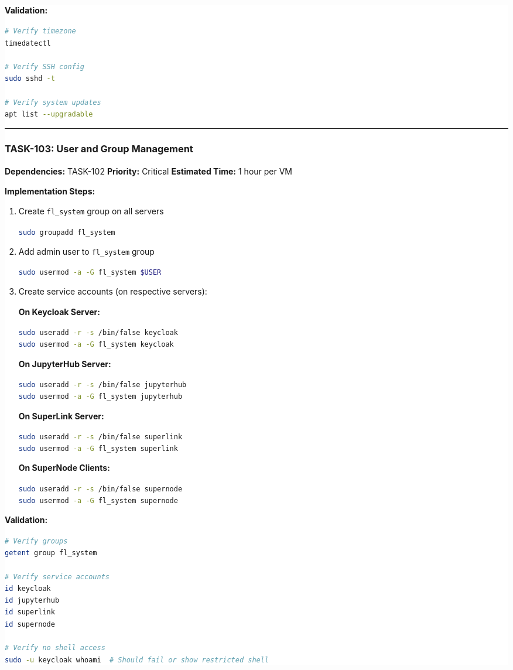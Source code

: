 **Validation:**
```bash
# Verify timezone
timedatectl

# Verify SSH config
sudo sshd -t

# Verify system updates
apt list --upgradable
```

---

### TASK-103: User and Group Management
**Dependencies:** TASK-102
**Priority:** Critical
**Estimated Time:** 1 hour per VM

**Implementation Steps:**
1. Create `fl_system` group on all servers
   ```bash
   sudo groupadd fl_system
   ```

2. Add admin user to `fl_system` group
   ```bash
   sudo usermod -a -G fl_system $USER
   ```

3. Create service accounts (on respective servers):

   **On Keycloak Server:**
   ```bash
   sudo useradd -r -s /bin/false keycloak
   sudo usermod -a -G fl_system keycloak
   ```

   **On JupyterHub Server:**
   ```bash
   sudo useradd -r -s /bin/false jupyterhub
   sudo usermod -a -G fl_system jupyterhub
   ```

   **On SuperLink Server:**
   ```bash
   sudo useradd -r -s /bin/false superlink
   sudo usermod -a -G fl_system superlink
   ```

   **On SuperNode Clients:**
   ```bash
   sudo useradd -r -s /bin/false supernode
   sudo usermod -a -G fl_system supernode
   ```

**Validation:**
```bash
# Verify groups
getent group fl_system

# Verify service accounts
id keycloak
id jupyterhub
id superlink
id supernode

# Verify no shell access
sudo -u keycloak whoami  # Should fail or show restricted shell
```
